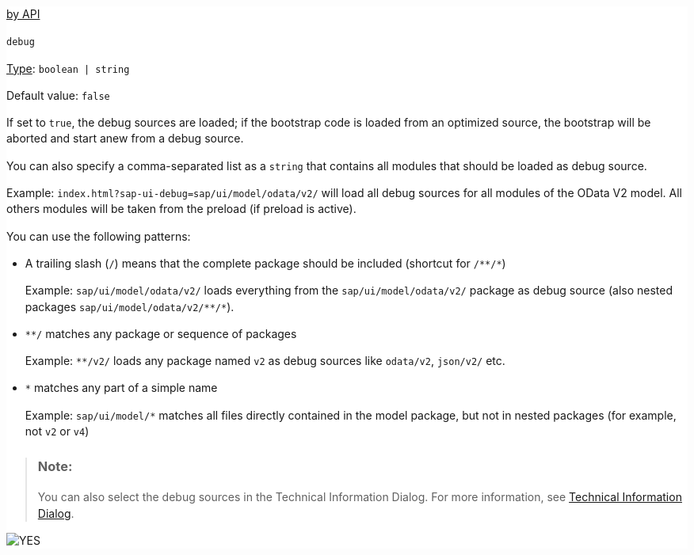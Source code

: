 </th>
<th valign="top">

[by API](configuration-of-the-openui5-runtime-91f08de.md#loio91f08de06f4d1014b6dd926db0e91070__section_ACO)

</th>
</tr>
<tr>
<td valign="top">

`debug`

</td>
<td valign="top">

[Type](configuration-options-and-url-parameters-91f2d03.md#loio91f2d03b6f4d1014b6dd926db0e91070__section_TVT): `boolean | string`

Default value: `false`

If set to `true`, the debug sources are loaded; if the bootstrap code is loaded from an optimized source, the bootstrap will be aborted and start anew from a debug source.

You can also specify a comma-separated list as a `string` that contains all modules that should be loaded as debug source.

Example: `index.html?sap-ui-debug=sap/ui/model/odata/v2/` will load all debug sources for all modules of the OData V2 model. All others modules will be taken from the preload \(if preload is active\).

You can use the following patterns:

-   A trailing slash \(`/`\) means that the complete package should be included \(shortcut for `/**/*`\)

    Example: `sap/ui/model/odata/v2/` loads everything from the `sap/ui/model/odata/v2/` package as debug source \(also nested packages `sap/ui/model/odata/v2/**/*`\).

-   `**/` matches any package or sequence of packages

    Example: `**/v2/` loads any package named `v2` as debug sources like `odata/v2`, `json/v2/` etc.

-   `*` matches any part of a simple name

    Example: `sap/ui/model/*` matches all files directly contained in the model package, but not in nested packages \(for example, not `v2` or `v4`\)


> ### Note:  
> You can also select the debug sources in the Technical Information Dialog. For more information, see [Technical Information Dialog](technical-information-dialog-616a3ef.md#loio616a3ef07f554e20a3adf749c11f64e9).



</td>
<td valign="top">

![YES](../02_Read-Me-First/images/loio3929e469c7824eb0a69206aeac69f257_LowRes.png)
